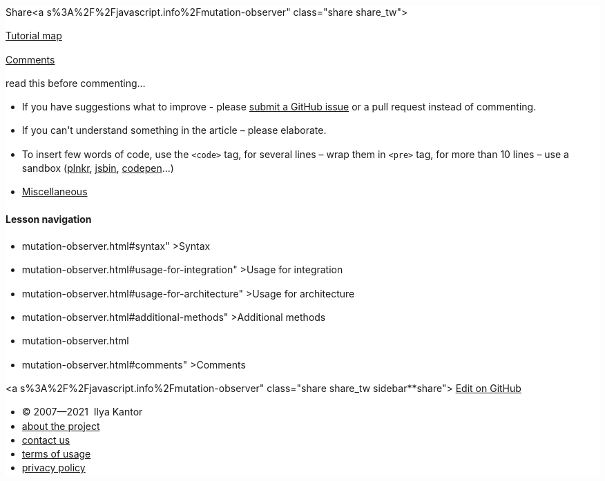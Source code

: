 <span class="share-icons__title">Share</span><a s%3A%2F%2Fjavascript.info%2Fmutation-observer" class="share share_tw"></a><a href="https://www.facebook.com/sharer/sharer.php?s=100&amp;p%5Burl%5D=https%3A%2F%2Fjavascript.info%2Fmutation-observer" class="share share_fb"></a>

<a href="tutorial/map.html" class="map"><span class="map__text">Tutorial map</span></a>

<a href="mutation-observer.html#comments" id="comments">Comments</a>

<span class="comments__read-before-link">read this before commenting…</span>

- If you have suggestions what to improve - please [submit a GitHub issue](https://github.com/javascript-tutorial/en.javascript.info/issues/new) or a pull request instead of commenting.
- If you can't understand something in the article – please elaborate.
- To insert few words of code, use the `<code>` tag, for several lines – wrap them in `<pre>` tag, for more than 10 lines – use a sandbox ([plnkr](https://plnkr.co/edit/?p=preview), [jsbin](https://jsbin.com), [codepen](http://codepen.io)…)

- <a href="ui-misc.html" class="sidebar__link">Miscellaneous</a>

#### Lesson navigation

- mutation-observer.html\#syntax" &gt;Syntax
- mutation-observer.html\#usage-for-integration" &gt;Usage for integration
- mutation-observer.html\#usage-for-architecture" &gt;Usage for architecture
- mutation-observer.html\#additional-methods" &gt;Additional methods
- mutation-observer.html



- mutation-observer.html\#comments" &gt;Comments

<a s%3A%2F%2Fjavascript.info%2Fmutation-observer" class="share share_tw sidebar**share"></a><a href="https://www.facebook.com/sharer/sharer.php?s=100&amp;p%5Burl%5D=https%3A%2F%2Fjavascript.info%2Fmutation-observer" class="share share_fb sidebar**share"></a> <a href="https://github.com/javascript-tutorial/en.javascript.info/blob/master/2-ui/99-ui-misc/01-mutation-observer" class="sidebar__link">Edit on GitHub</a>

- © 2007—2021  Ilya Kantor
- <a href="about.html" class="page-footer__link">about the project</a>
- <a href="about.html#contact-us" class="page-footer__link">contact us</a>
- <a href="terms.html" class="page-footer__link">terms of usage</a>
- <a href="privacy.html" class="page-footer__link">privacy policy</a>
